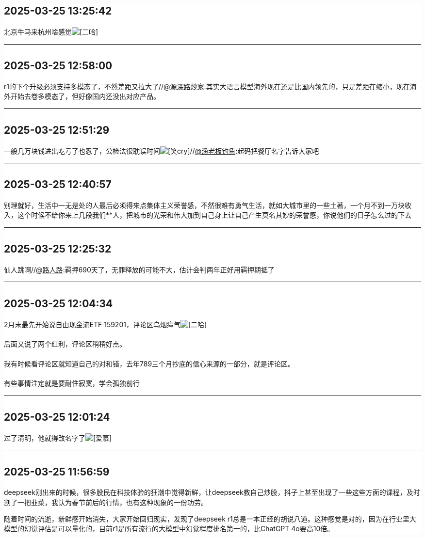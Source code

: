 ## 2025-03-25 13:25:42

北京牛马来杭州啥感觉<img alt="[二哈]" title="[二哈]" src="https://face.t.sinajs.cn/t4/appstyle/expression/ext/normal/22/2018new_erha_org.png" />

---

## 2025-03-25 12:58:00

r1的下个升级必须支持多模态了，不然差距又拉大了//<a href=/n/源深路炒家 usercard="name=@源深路炒家">@源深路炒家</a>:其实大语言模型海外现在还是比国内领先的，只是差距在缩小，现在海外开始去卷多模态了，但好像国内还没出对应产品。

---

## 2025-03-25 12:51:29

一般几万块钱进出吃亏了也忍了，公检法很耽误时间<img alt="[笑cry]" title="[笑cry]" src="https://face.t.sinajs.cn/t4/appstyle/expression/ext/normal/4a/2018new_xiaoku_thumb.png" />//<a href=/n/渔老板钓鱼 usercard="name=@渔老板钓鱼">@渔老板钓鱼</a>:起码把餐厅名字告诉大家吧

---

## 2025-03-25 12:40:57

别理就好，生活中一无是处的人最后必须得来点集体主义荣誉感，不然很难有勇气生活，就如大城市里的一些土著，一个月不到一万块收入，这个时候不给你来上几段我们**人，把城市的光荣和伟大加到自己身上让自己产生莫名其妙的荣誉感，你说他们的日子怎么过的下去

---

## 2025-03-25 12:25:32

仙人跳啊//<a href=/n/路人路 usercard="name=@路人路">@路人路</a>:羁押690天了，无罪释放的可能不大，估计会判两年正好用羁押期抵了

---

## 2025-03-25 12:04:34

2月末最先开始说自由现金流ETF 159201，评论区乌烟瘴气<img alt="[二哈]" title="[二哈]" src="https://face.t.sinajs.cn/t4/appstyle/expression/ext/normal/22/2018new_erha_org.png" /><br /><br />后面又说了两个红利，评论区稍稍好点。<br /><br />我有时候看评论区就知道自己的对和错，去年789三个月抄底的信心来源的一部分，就是评论区。<br /><br />有些事情注定就是要耐住寂寞，学会孤独前行 ​​​

---

## 2025-03-25 12:01:24

过了清明，他就得改名字了<img alt="[爱慕]" title="[爱慕]" src="https://face.t.sinajs.cn/t4/appstyle/expression/ext/normal/18/2023_adore_org.png" /> ​​​

---

## 2025-03-25 11:56:59

deepseek刚出来的时候，很多股民在科技体验的狂潮中觉得新鲜，让deepseek教自己炒股，抖子上甚至出现了一些这些方面的课程，及时割了一把韭菜，我认为春节前后的行情，也有这种现象的一份功劳。

随着时间的流逝，新鲜感开始消失，大家开始回归现实，发现了deepseek r1总是一本正经的胡说八道。这种感觉是对的，因为在行业里大模型的幻觉评估是可以量化的，目前r1是所有流行的大模型中幻觉程度排名第一的，比ChatGPT 4o要高10倍。
